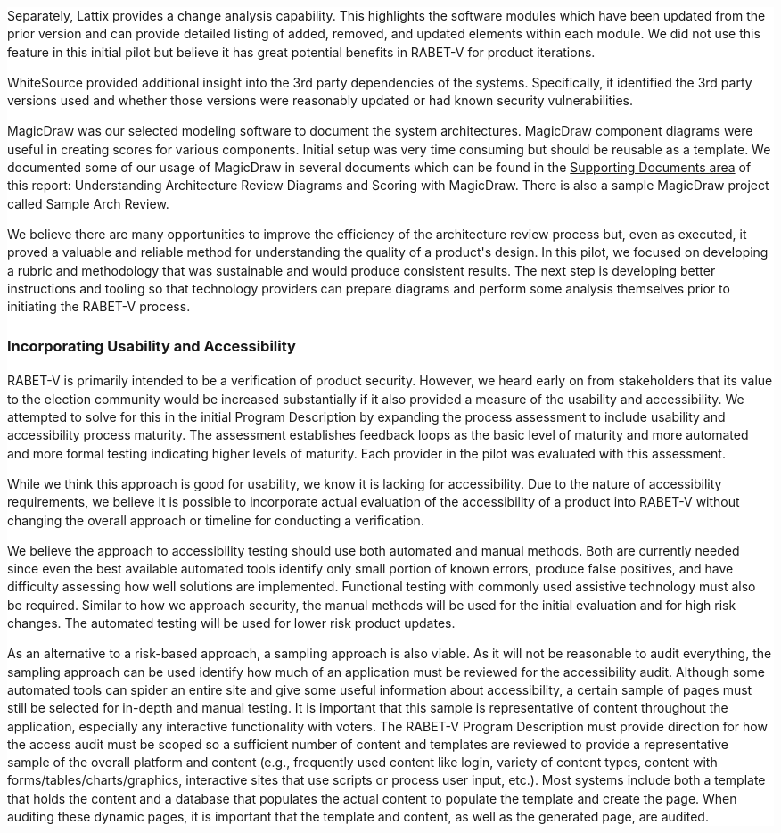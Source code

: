 Separately, Lattix provides a change analysis capability. This highlights the software modules which have been updated from the prior version and can provide detailed listing of added, removed, and updated elements within each module. We did not use this feature in this initial pilot but believe it has great potential benefits in RABET-V for product iterations.

WhiteSource provided additional insight into the 3rd party dependencies of the systems. Specifically, it identified the 3rd party versions used and whether those versions were reasonably updated or had known security vulnerabilities.

MagicDraw was our selected modeling software to document the system architectures. MagicDraw component diagrams were useful in creating scores for various components. Initial setup was very time consuming but should be reusable as a template.  We documented some of our usage of MagicDraw in several documents which can be found in the [Supporting Documents area](https://github.com/it-dept-cis/RABET-V-Pilot/tree/master/report/source/Supporting) of this report: Understanding Architecture Review Diagrams and Scoring with MagicDraw. There is also a sample MagicDraw project called Sample Arch Review.

We believe there are many opportunities to improve the efficiency of the architecture review process but, even as executed, it proved a valuable and reliable method for understanding the quality of a product's design. In this pilot, we focused on developing a rubric and methodology that was sustainable and would produce consistent results. The next step is developing better instructions and tooling so that technology providers can prepare diagrams and perform some analysis themselves prior to initiating the RABET-V process.

### Incorporating Usability and Accessibility

RABET-V is primarily intended to be a verification of product security. However, we heard early on from stakeholders that its value to the election community would be increased substantially if it also provided a measure of the usability and accessibility. We attempted to solve for this in the initial Program Description by expanding the process assessment to include usability and accessibility process maturity. The assessment establishes feedback loops as the basic level of maturity and more automated and more formal testing indicating higher levels of maturity. Each provider in the pilot was evaluated with this assessment.

While we think this approach is good for usability, we know it is lacking for accessibility. Due to the nature of accessibility requirements, we believe it is possible to incorporate actual evaluation of the accessibility of a product into RABET-V without changing the overall approach or timeline for conducting a verification.

We believe the approach to accessibility testing should use both automated and manual methods. Both are currently needed since even the best available automated tools identify only small portion of known errors, produce false positives, and have difficulty assessing how well solutions are implemented. Functional testing with commonly used assistive technology must also be required. Similar to how we approach security, the manual methods will be used for the initial evaluation and for high risk changes. The automated testing will be used for lower risk product updates.    

As an alternative to a risk-based approach, a sampling approach is also viable. As it will not be reasonable to audit everything, the sampling approach can be used identify how much of an application must be reviewed for the accessibility audit.  Although some automated tools can spider an entire site and give some useful information about accessibility, a certain sample of pages must still be selected for in-depth and manual testing. It is important that this sample is representative of content throughout the application, especially any interactive functionality with voters.  The RABET-V Program Description must provide direction for how the access audit must be scoped so a sufficient number of content and templates are reviewed to provide a representative sample of the overall platform and content (e.g., frequently used content like login, variety of content types, content with forms/tables/charts/graphics, interactive sites that use scripts or process user input, etc.). Most systems include both a template that holds the content and a database that populates the actual content to populate the template and create the page. When auditing these dynamic pages, it is important that the template and content, as well as the generated page, are audited.

